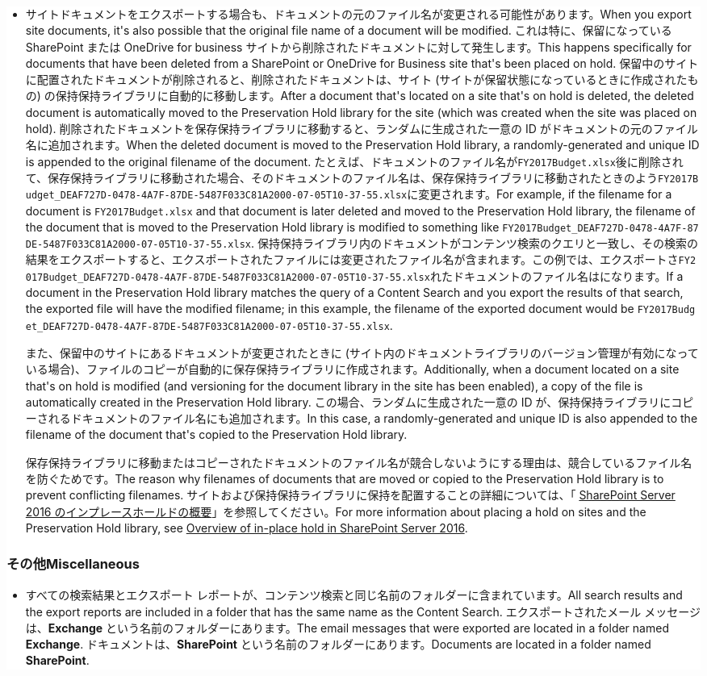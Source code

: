 - <span data-ttu-id="7f2a7-333">サイトドキュメントをエクスポートする場合も、ドキュメントの元のファイル名が変更される可能性があります。</span><span class="sxs-lookup"><span data-stu-id="7f2a7-333">When you export site documents, it's also possible that the original file name of a document will be modified.</span></span> <span data-ttu-id="7f2a7-334">これは特に、保留になっている SharePoint または OneDrive for business サイトから削除されたドキュメントに対して発生します。</span><span class="sxs-lookup"><span data-stu-id="7f2a7-334">This happens specifically for documents that have been deleted from a SharePoint or OneDrive for Business site that's been placed on hold.</span></span> <span data-ttu-id="7f2a7-335">保留中のサイトに配置されたドキュメントが削除されると、削除されたドキュメントは、サイト (サイトが保留状態になっているときに作成されたもの) の保持保持ライブラリに自動的に移動します。</span><span class="sxs-lookup"><span data-stu-id="7f2a7-335">After a document that's located on a site that's on hold is deleted, the deleted document is automatically moved to the Preservation Hold library for the site (which was created when the site was placed on hold).</span></span> <span data-ttu-id="7f2a7-336">削除されたドキュメントを保存保持ライブラリに移動すると、ランダムに生成された一意の ID がドキュメントの元のファイル名に追加されます。</span><span class="sxs-lookup"><span data-stu-id="7f2a7-336">When the deleted document is moved to the Preservation Hold library, a randomly-generated and unique ID is appended to the original filename of the document.</span></span> <span data-ttu-id="7f2a7-337">たとえば、ドキュメントのファイル名が`FY2017Budget.xlsx`後に削除されて、保存保持ライブラリに移動された場合、そのドキュメントのファイル名は、保存保持ライブラリに移動されたときのよう`FY2017Budget_DEAF727D-0478-4A7F-87DE-5487F033C81A2000-07-05T10-37-55.xlsx`に変更されます。</span><span class="sxs-lookup"><span data-stu-id="7f2a7-337">For example, if the filename for a document is  `FY2017Budget.xlsx` and that document is later deleted and moved to the Preservation Hold library, the filename of the document that is moved to the Preservation Hold library is modified to something like  `FY2017Budget_DEAF727D-0478-4A7F-87DE-5487F033C81A2000-07-05T10-37-55.xlsx`.</span></span> <span data-ttu-id="7f2a7-338">保持保持ライブラリ内のドキュメントがコンテンツ検索のクエリと一致し、その検索の結果をエクスポートすると、エクスポートされたファイルには変更されたファイル名が含まれます。この例では、エクスポートさ`FY2017Budget_DEAF727D-0478-4A7F-87DE-5487F033C81A2000-07-05T10-37-55.xlsx`れたドキュメントのファイル名はになります。</span><span class="sxs-lookup"><span data-stu-id="7f2a7-338">If a document in the Preservation Hold library matches the query of a Content Search and you export the results of that search, the exported file will have the modified filename; in this example, the filename of the exported document would be  `FY2017Budget_DEAF727D-0478-4A7F-87DE-5487F033C81A2000-07-05T10-37-55.xlsx`.</span></span>
    
    <span data-ttu-id="7f2a7-339">また、保留中のサイトにあるドキュメントが変更されたときに (サイト内のドキュメントライブラリのバージョン管理が有効になっている場合)、ファイルのコピーが自動的に保存保持ライブラリに作成されます。</span><span class="sxs-lookup"><span data-stu-id="7f2a7-339">Additionally, when a document located on a site that's on hold is modified (and versioning for the document library in the site has been enabled), a copy of the file is automatically created in the Preservation Hold library.</span></span> <span data-ttu-id="7f2a7-340">この場合、ランダムに生成された一意の ID が、保持保持ライブラリにコピーされるドキュメントのファイル名にも追加されます。</span><span class="sxs-lookup"><span data-stu-id="7f2a7-340">In this case, a randomly-generated and unique ID is also appended to the filename of the document that's copied to the Preservation Hold library.</span></span>
    
    <span data-ttu-id="7f2a7-341">保存保持ライブラリに移動またはコピーされたドキュメントのファイル名が競合しないようにする理由は、競合しているファイル名を防ぐためです。</span><span class="sxs-lookup"><span data-stu-id="7f2a7-341">The reason why filenames of documents that are moved or copied to the Preservation Hold library is to prevent conflicting filenames.</span></span> <span data-ttu-id="7f2a7-342">サイトおよび保持保持ライブラリに保持を配置することの詳細については、「 [SharePoint Server 2016 のインプレースホールドの概要](https://support.office.com/article/5e400d68-cd51-444a-8fe6-e4df1d20aa95)」を参照してください。</span><span class="sxs-lookup"><span data-stu-id="7f2a7-342">For more information about placing a hold on sites and the Preservation Hold library, see [Overview of in-place hold in SharePoint Server 2016](https://support.office.com/article/5e400d68-cd51-444a-8fe6-e4df1d20aa95).</span></span>
    
 ### <a name="miscellaneous"></a><span data-ttu-id="7f2a7-343">その他</span><span class="sxs-lookup"><span data-stu-id="7f2a7-343">Miscellaneous</span></span>
  
- <span data-ttu-id="7f2a7-344">すべての検索結果とエクスポート レポートが、コンテンツ検索と同じ名前のフォルダーに含まれています。</span><span class="sxs-lookup"><span data-stu-id="7f2a7-344">All search results and the export reports are included in a folder that has the same name as the Content Search.</span></span> <span data-ttu-id="7f2a7-345">エクスポートされたメール メッセージは、**Exchange** という名前のフォルダーにあります。</span><span class="sxs-lookup"><span data-stu-id="7f2a7-345">The email messages that were exported are located in a folder named **Exchange**.</span></span> <span data-ttu-id="7f2a7-346">ドキュメントは、**SharePoint** という名前のフォルダーにあります。</span><span class="sxs-lookup"><span data-stu-id="7f2a7-346">Documents are located in a folder named **SharePoint**.</span></span> 
    